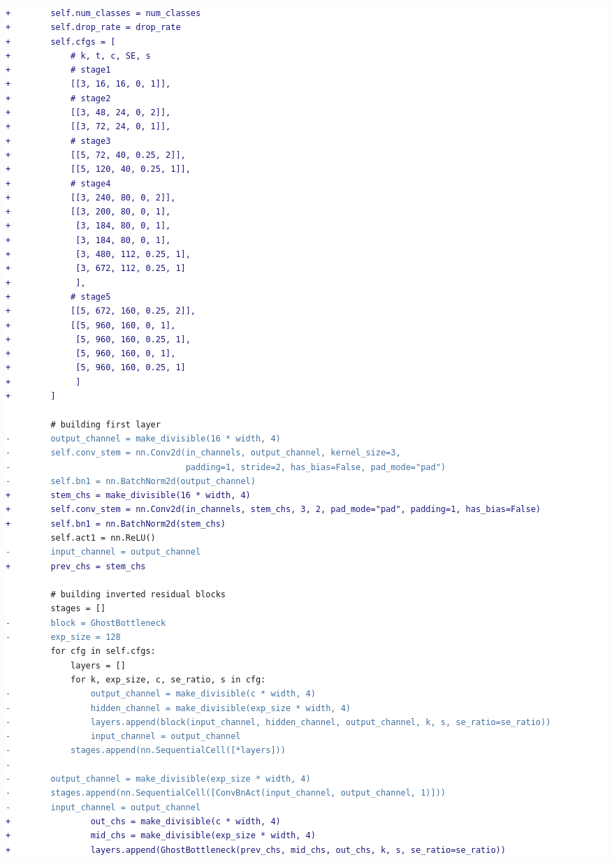 ```diff
+        self.num_classes = num_classes
+        self.drop_rate = drop_rate
+        self.cfgs = [
+            # k, t, c, SE, s
+            # stage1
+            [[3, 16, 16, 0, 1]],
+            # stage2
+            [[3, 48, 24, 0, 2]],
+            [[3, 72, 24, 0, 1]],
+            # stage3
+            [[5, 72, 40, 0.25, 2]],
+            [[5, 120, 40, 0.25, 1]],
+            # stage4
+            [[3, 240, 80, 0, 2]],
+            [[3, 200, 80, 0, 1],
+             [3, 184, 80, 0, 1],
+             [3, 184, 80, 0, 1],
+             [3, 480, 112, 0.25, 1],
+             [3, 672, 112, 0.25, 1]
+             ],
+            # stage5
+            [[5, 672, 160, 0.25, 2]],
+            [[5, 960, 160, 0, 1],
+             [5, 960, 160, 0.25, 1],
+             [5, 960, 160, 0, 1],
+             [5, 960, 160, 0.25, 1]
+             ]
+        ]
 
         # building first layer
-        output_channel = make_divisible(16 * width, 4)
-        self.conv_stem = nn.Conv2d(in_channels, output_channel, kernel_size=3,
-                                   padding=1, stride=2, has_bias=False, pad_mode="pad")
-        self.bn1 = nn.BatchNorm2d(output_channel)
+        stem_chs = make_divisible(16 * width, 4)
+        self.conv_stem = nn.Conv2d(in_channels, stem_chs, 3, 2, pad_mode="pad", padding=1, has_bias=False)
+        self.bn1 = nn.BatchNorm2d(stem_chs)
         self.act1 = nn.ReLU()
-        input_channel = output_channel
+        prev_chs = stem_chs
 
         # building inverted residual blocks
         stages = []
-        block = GhostBottleneck
-        exp_size = 128
         for cfg in self.cfgs:
             layers = []
             for k, exp_size, c, se_ratio, s in cfg:
-                output_channel = make_divisible(c * width, 4)
-                hidden_channel = make_divisible(exp_size * width, 4)
-                layers.append(block(input_channel, hidden_channel, output_channel, k, s, se_ratio=se_ratio))
-                input_channel = output_channel
-            stages.append(nn.SequentialCell([*layers]))
-
-        output_channel = make_divisible(exp_size * width, 4)
-        stages.append(nn.SequentialCell([ConvBnAct(input_channel, output_channel, 1)]))
-        input_channel = output_channel
+                out_chs = make_divisible(c * width, 4)
+                mid_chs = make_divisible(exp_size * width, 4)
+                layers.append(GhostBottleneck(prev_chs, mid_chs, out_chs, k, s, se_ratio=se_ratio))
```